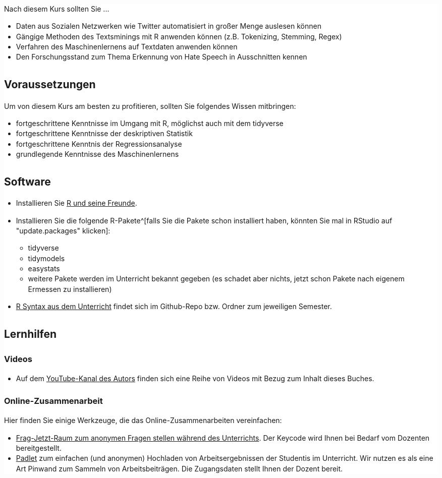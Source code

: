 Nach diesem Kurs sollten Sie ...

- Daten aus Sozialen Netzwerken wie Twitter automatisiert in großer Menge auslesen können
- Gängige Methoden des Textsminings mit R anwenden können (z.B. Tokenizing, Stemming, Regex)
- Verfahren des Maschinenlernens auf Textdaten anwenden können
- Den Forschungsstand zum Thema Erkennung von Hate Speech in Ausschnitten kennen




## Voraussetzungen

Um von diesem Kurs am besten zu profitieren,
sollten Sie folgendes Wissen mitbringen:

    
- fortgeschrittene Kenntnisse im Umgang mit R, möglichst auch mit dem tidyverse
- fortgeschrittene Kenntnisse der deskriptiven Statistik
- fortgeschrittene Kenntnis der Regressionsanalyse
- grundlegende Kenntnisse des Maschinenlernens




## Software

- Installieren Sie [R und seine Freunde](https://data-se.netlify.app/2021/11/30/installation-von-r-und-seiner-freunde/).

- Installieren Sie die folgende R-Pakete^[falls Sie die Pakete schon installiert haben, könnten Sie mal in RStudio auf "update.packages" klicken]:
    - tidyverse
    - tidymodels
    - easystats
    - weitere Pakete werden im Unterricht bekannt gegeben (es schadet aber nichts, jetzt schon Pakete nach eigenem Ermessen zu installieren)
- [R Syntax aus dem Unterricht](https://github.com/sebastiansauer/Lehre) findet sich im Github-Repo bzw. Ordner zum jeweiligen Semester.



## Lernhilfen


### Videos

- Auf dem [YouTube-Kanal des Autors](https://www.youtube.com/channel/UCkvdtj8maE7g-SOCh4aDB9g) finden sich eine Reihe von Videos mit Bezug zum Inhalt dieses Buches.



### Online-Zusammenarbeit

Hier finden Sie einige Werkzeuge, 
die das Online-Zusammenarbeiten vereinfachen: 

- [Frag-Jetzt-Raum zum anonymen Fragen stellen während des Unterrichts](https://frag.jetzt/home). Der Keycode wird Ihnen bei Bedarf vom Dozenten bereitgestellt.
- [Padlet](https://de.padlet.com/) zum einfachen (und anonymen) Hochladen von Arbeitsergebnissen der Studentis im Unterricht. Wir nutzen es als eine Art Pinwand zum Sammeln von Arbeitsbeiträgen. Die Zugangsdaten stellt Ihnen der Dozent bereit.
